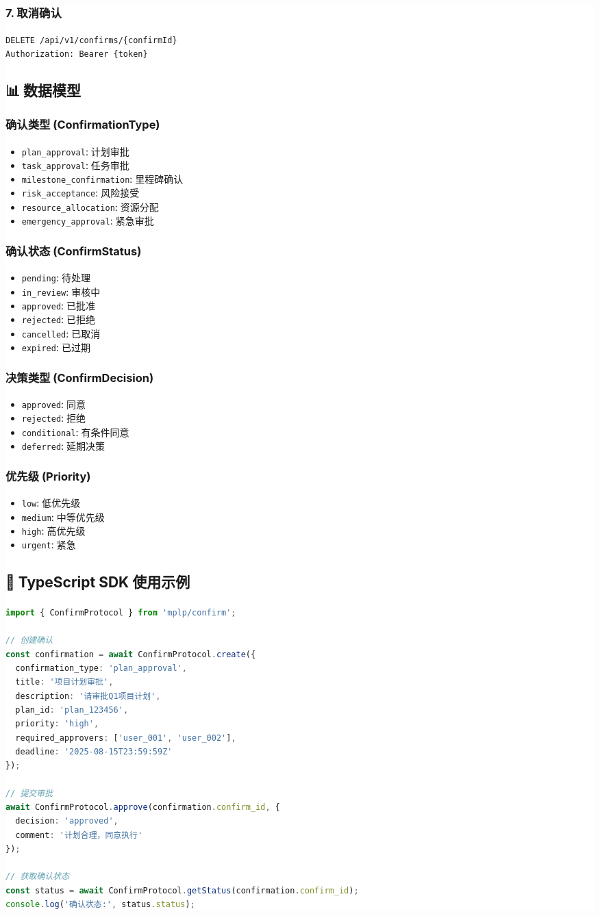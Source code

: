 ### **7. 取消确认**
```http
DELETE /api/v1/confirms/{confirmId}
Authorization: Bearer {token}
```

## 📊 **数据模型**

### **确认类型 (ConfirmationType)**
- `plan_approval`: 计划审批
- `task_approval`: 任务审批
- `milestone_confirmation`: 里程碑确认
- `risk_acceptance`: 风险接受
- `resource_allocation`: 资源分配
- `emergency_approval`: 紧急审批

### **确认状态 (ConfirmStatus)**
- `pending`: 待处理
- `in_review`: 审核中
- `approved`: 已批准
- `rejected`: 已拒绝
- `cancelled`: 已取消
- `expired`: 已过期

### **决策类型 (ConfirmDecision)**
- `approved`: 同意
- `rejected`: 拒绝
- `conditional`: 有条件同意
- `deferred`: 延期决策

### **优先级 (Priority)**
- `low`: 低优先级
- `medium`: 中等优先级
- `high`: 高优先级
- `urgent`: 紧急

## 🔧 **TypeScript SDK 使用示例**

```typescript
import { ConfirmProtocol } from 'mplp/confirm';

// 创建确认
const confirmation = await ConfirmProtocol.create({
  confirmation_type: 'plan_approval',
  title: '项目计划审批',
  description: '请审批Q1项目计划',
  plan_id: 'plan_123456',
  priority: 'high',
  required_approvers: ['user_001', 'user_002'],
  deadline: '2025-08-15T23:59:59Z'
});

// 提交审批
await ConfirmProtocol.approve(confirmation.confirm_id, {
  decision: 'approved',
  comment: '计划合理，同意执行'
});

// 获取确认状态
const status = await ConfirmProtocol.getStatus(confirmation.confirm_id);
console.log('确认状态:', status.status);
```